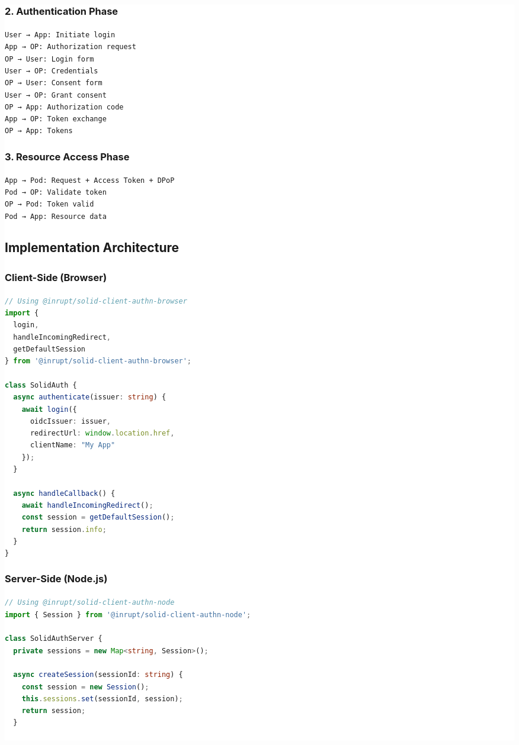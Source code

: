 ### 2. Authentication Phase
```
User → App: Initiate login
App → OP: Authorization request
OP → User: Login form
User → OP: Credentials
OP → User: Consent form
User → OP: Grant consent
OP → App: Authorization code
App → OP: Token exchange
OP → App: Tokens
```

### 3. Resource Access Phase
```
App → Pod: Request + Access Token + DPoP
Pod → OP: Validate token
OP → Pod: Token valid
Pod → App: Resource data
```

## Implementation Architecture

### Client-Side (Browser)
```typescript
// Using @inrupt/solid-client-authn-browser
import { 
  login, 
  handleIncomingRedirect,
  getDefaultSession 
} from '@inrupt/solid-client-authn-browser';

class SolidAuth {
  async authenticate(issuer: string) {
    await login({
      oidcIssuer: issuer,
      redirectUrl: window.location.href,
      clientName: "My App"
    });
  }
  
  async handleCallback() {
    await handleIncomingRedirect();
    const session = getDefaultSession();
    return session.info;
  }
}
```

### Server-Side (Node.js)
```typescript
// Using @inrupt/solid-client-authn-node
import { Session } from '@inrupt/solid-client-authn-node';

class SolidAuthServer {
  private sessions = new Map<string, Session>();
  
  async createSession(sessionId: string) {
    const session = new Session();
    this.sessions.set(sessionId, session);
    return session;
  }
  
```